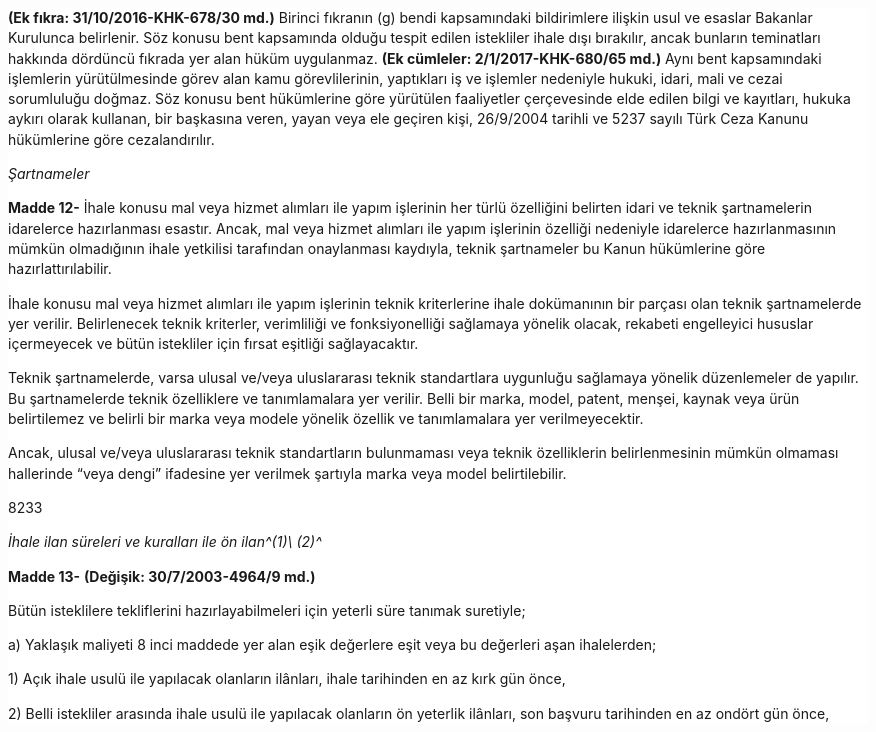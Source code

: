**(Ek fıkra: 31/10/2016-KHK-678/30 md.)** Birinci fıkranın (g) bendi
kapsamındaki bildirimlere ilişkin usul ve esaslar Bakanlar Kurulunca
belirlenir. Söz konusu bent kapsamında olduğu tespit edilen istekliler
ihale dışı bırakılır, ancak bunların teminatları hakkında dördüncü
fıkrada yer alan hüküm uygulanmaz. **(Ek cümleler: 2/1/2017-KHK-680/65
md.)** Aynı bent kapsamındaki işlemlerin yürütülmesinde görev alan kamu
görevlilerinin, yaptıkları iş ve işlemler nedeniyle hukuki, idari, mali
ve cezai sorumluluğu doğmaz. Söz konusu bent hükümlerine göre yürütülen
faaliyetler çerçevesinde elde edilen bilgi ve kayıtları, hukuka aykırı
olarak kullanan, bir başkasına veren, yayan veya ele geçiren kişi,
26/9/2004 tarihli ve 5237 sayılı Türk Ceza Kanunu hükümlerine göre
cezalandırılır.

*Şartnameler*

**Madde 12-** İhale konusu mal veya hizmet alımları ile yapım işlerinin
her türlü özelliğini belirten idari ve teknik şartnamelerin idarelerce
hazırlanması esastır. Ancak, mal veya hizmet alımları ile yapım
işlerinin özelliği nedeniyle idarelerce hazırlanmasının mümkün
olmadığının ihale yetkilisi tarafından onaylanması kaydıyla, teknik
şartnameler bu Kanun hükümlerine göre hazırlattırılabilir.

İhale konusu mal veya hizmet alımları ile yapım işlerinin teknik
kriterlerine ihale dokümanının bir parçası olan teknik şartnamelerde yer
verilir. Belirlenecek teknik kriterler, verimliliği ve fonksiyonelliği
sağlamaya yönelik olacak, rekabeti engelleyici hususlar içermeyecek ve
bütün istekliler için fırsat eşitliği sağlayacaktır.

Teknik şartnamelerde, varsa ulusal ve/veya uluslararası teknik
standartlara uygunluğu sağlamaya yönelik düzenlemeler de yapılır. Bu
şartnamelerde teknik özelliklere ve tanımlamalara yer verilir. Belli bir
marka, model, patent, menşei, kaynak veya ürün belirtilemez ve belirli
bir marka veya modele yönelik özellik ve tanımlamalara yer
verilmeyecektir.

Ancak, ulusal ve/veya uluslararası teknik standartların bulunmaması veya
teknik özelliklerin belirlenmesinin mümkün olmaması hallerinde “veya
dengi” ifadesine yer verilmek şartıyla marka veya model belirtilebilir.

8233

*İhale ilan süreleri ve kuralları ile ön ilan^(1)\ (2)^*

**Madde 13-** **(Değişik: 30/7/2003-4964/9 md.)**

Bütün isteklilere tekliflerini hazırlayabilmeleri için yeterli süre
tanımak suretiyle;

a\) Yaklaşık maliyeti 8 inci maddede yer alan eşik değerlere eşit veya bu
değerleri aşan ihalelerden;

1\) Açık ihale usulü ile yapılacak olanların ilânları, ihale tarihinden
en az kırk gün önce,

2\) Belli istekliler arasında ihale usulü ile yapılacak olanların ön
yeterlik ilânları, son başvuru tarihinden en az ondört gün önce,
